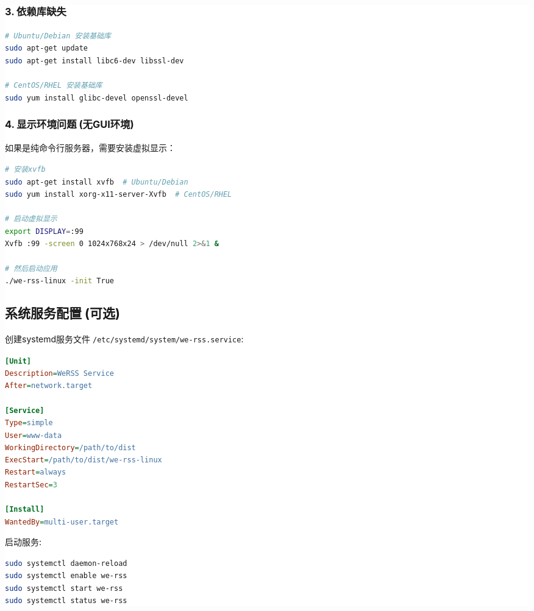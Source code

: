 ### 3. 依赖库缺失
```bash
# Ubuntu/Debian 安装基础库
sudo apt-get update
sudo apt-get install libc6-dev libssl-dev

# CentOS/RHEL 安装基础库
sudo yum install glibc-devel openssl-devel
```

### 4. 显示环境问题 (无GUI环境)
如果是纯命令行服务器，需要安装虚拟显示：
```bash
# 安装xvfb
sudo apt-get install xvfb  # Ubuntu/Debian
sudo yum install xorg-x11-server-Xvfb  # CentOS/RHEL

# 启动虚拟显示
export DISPLAY=:99
Xvfb :99 -screen 0 1024x768x24 > /dev/null 2>&1 &

# 然后启动应用
./we-rss-linux -init True
```

## 系统服务配置 (可选)

创建systemd服务文件 `/etc/systemd/system/we-rss.service`:

```ini
[Unit]
Description=WeRSS Service
After=network.target

[Service]
Type=simple
User=www-data
WorkingDirectory=/path/to/dist
ExecStart=/path/to/dist/we-rss-linux
Restart=always
RestartSec=3

[Install]
WantedBy=multi-user.target
```

启动服务:
```bash
sudo systemctl daemon-reload
sudo systemctl enable we-rss
sudo systemctl start we-rss
sudo systemctl status we-rss
```
